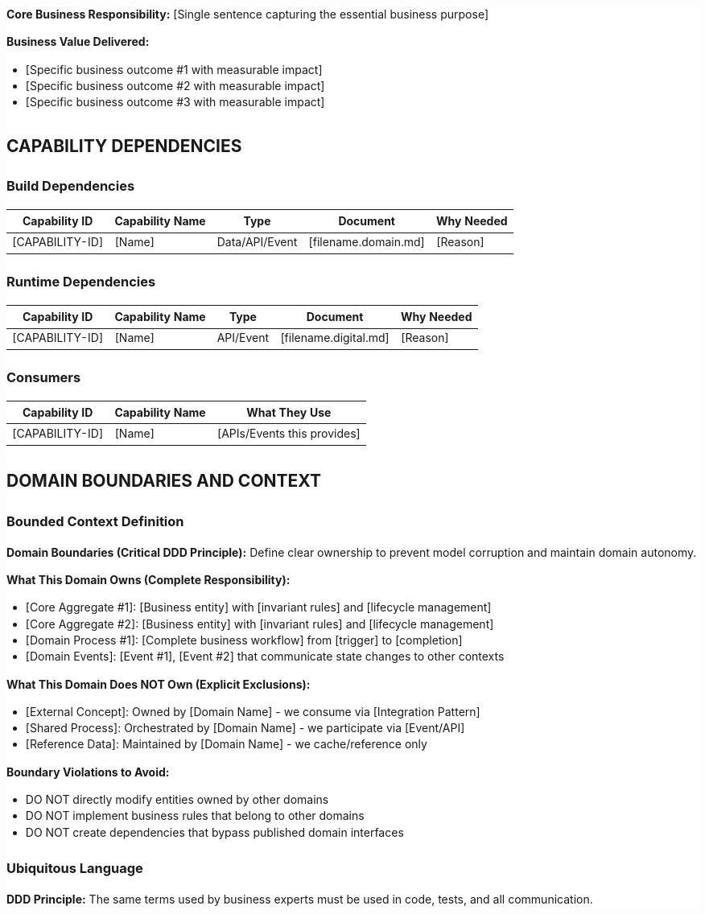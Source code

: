 **Core Business Responsibility:** [Single sentence capturing the essential business purpose]

**Business Value Delivered:**
- [Specific business outcome #1 with measurable impact]
- [Specific business outcome #2 with measurable impact]
- [Specific business outcome #3 with measurable impact]

## **CAPABILITY DEPENDENCIES**


### **Build Dependencies**

| Capability ID | Capability Name | Type | Document | Why Needed |
|---------------|-----------------|------|----------|------------|
| [CAPABILITY-ID] | [Name] | Data/API/Event | [filename.domain.md] | [Reason] |

### **Runtime Dependencies**

| Capability ID | Capability Name | Type | Document | Why Needed |
|---------------|-----------------|------|----------|------------|
| [CAPABILITY-ID] | [Name] | API/Event | [filename.digital.md] | [Reason] |

### **Consumers**

| Capability ID | Capability Name | What They Use |
|---------------|-----------------|---------------|
| [CAPABILITY-ID] | [Name] | [APIs/Events this provides] |

## **DOMAIN BOUNDARIES AND CONTEXT**

### **Bounded Context Definition**
**Domain Boundaries (Critical DDD Principle):**
Define clear ownership to prevent model corruption and maintain domain autonomy.

**What This Domain Owns (Complete Responsibility):**
- [Core Aggregate #1]: [Business entity] with [invariant rules] and [lifecycle management]
- [Core Aggregate #2]: [Business entity] with [invariant rules] and [lifecycle management]
- [Domain Process #1]: [Complete business workflow] from [trigger] to [completion]
- [Domain Events]: [Event #1], [Event #2] that communicate state changes to other contexts

**What This Domain Does NOT Own (Explicit Exclusions):**
- [External Concept]: Owned by [Domain Name] - we consume via [Integration Pattern]
- [Shared Process]: Orchestrated by [Domain Name] - we participate via [Event/API]
- [Reference Data]: Maintained by [Domain Name] - we cache/reference only

**Boundary Violations to Avoid:**
- DO NOT directly modify entities owned by other domains
- DO NOT implement business rules that belong to other domains
- DO NOT create dependencies that bypass published domain interfaces

### **Ubiquitous Language**
**DDD Principle:** The same terms used by business experts must be used in code, tests, and all communication.
